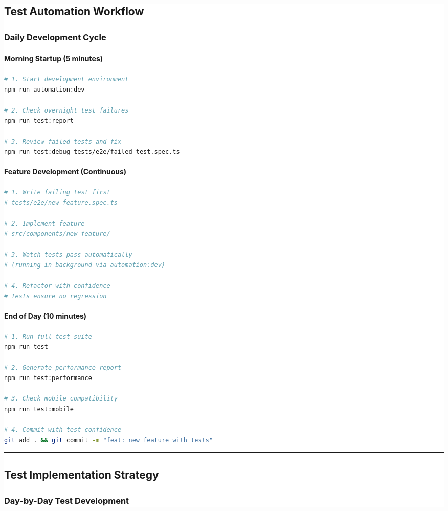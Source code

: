
## Test Automation Workflow

### Daily Development Cycle

#### Morning Startup (5 minutes)
```bash
# 1. Start development environment
npm run automation:dev

# 2. Check overnight test failures
npm run test:report

# 3. Review failed tests and fix
npm run test:debug tests/e2e/failed-test.spec.ts
```

#### Feature Development (Continuous)
```bash
# 1. Write failing test first
# tests/e2e/new-feature.spec.ts

# 2. Implement feature
# src/components/new-feature/

# 3. Watch tests pass automatically
# (running in background via automation:dev)

# 4. Refactor with confidence
# Tests ensure no regression
```

#### End of Day (10 minutes)
```bash
# 1. Run full test suite
npm run test

# 2. Generate performance report
npm run test:performance

# 3. Check mobile compatibility
npm run test:mobile

# 4. Commit with test confidence
git add . && git commit -m "feat: new feature with tests"
```

---

## Test Implementation Strategy

### Day-by-Day Test Development
